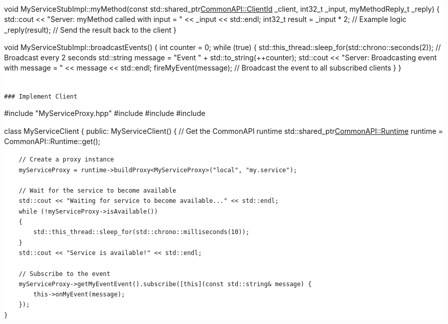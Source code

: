 void MyServiceStubImpl::myMethod(const std::shared_ptr<CommonAPI::ClientId> _client, int32_t _input, myMethodReply_t _reply)
{
    std::cout << "Server: myMethod called with input = " << _input << std::endl;
    int32_t result = _input * 2; // Example logic
    _reply(result); // Send the result back to the client
}

void MyServiceStubImpl::broadcastEvents()
{
    int counter = 0;
    while (true)
    {
        std::this_thread::sleep_for(std::chrono::seconds(2)); // Broadcast every 2 seconds
        std::string message = "Event " + std::to_string(++counter);
        std::cout << "Server: Broadcasting event with message = " << message << std::endl;
        fireMyEvent(message); // Broadcast the event to all subscribed clients
    }
}
```

### Implement Client

```
#include "MyServiceProxy.hpp"
#include <iostream>
#include <thread>
#include <chrono>

class MyServiceClient
{
public:
    MyServiceClient()
    {
        // Get the CommonAPI runtime
        std::shared_ptr<CommonAPI::Runtime> runtime = CommonAPI::Runtime::get();

        // Create a proxy instance
        myServiceProxy = runtime->buildProxy<MyServiceProxy>("local", "my.service");

        // Wait for the service to become available
        std::cout << "Waiting for service to become available..." << std::endl;
        while (!myServiceProxy->isAvailable())
        {
            std::this_thread::sleep_for(std::chrono::milliseconds(10));
        }
        std::cout << "Service is available!" << std::endl;

        // Subscribe to the event
        myServiceProxy->getMyEventEvent().subscribe([this](const std::string& message) {
            this->onMyEvent(message);
        });
    }
